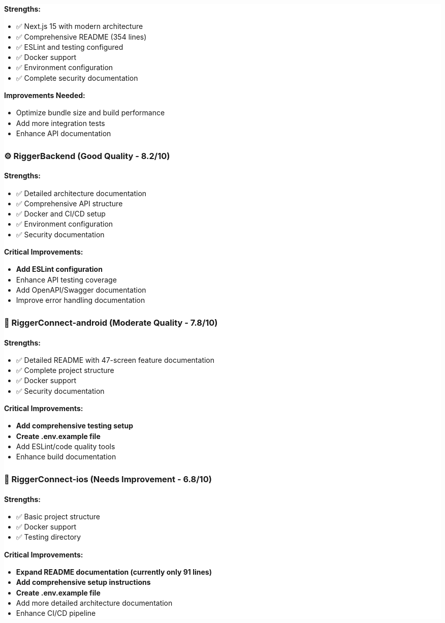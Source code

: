 **Strengths:**
- ✅ Next.js 15 with modern architecture
- ✅ Comprehensive README (354 lines)
- ✅ ESLint and testing configured
- ✅ Docker support
- ✅ Environment configuration
- ✅ Complete security documentation

**Improvements Needed:**
- Optimize bundle size and build performance
- Add more integration tests
- Enhance API documentation

### ⚙️ RiggerBackend (Good Quality - 8.2/10)

**Strengths:**
- ✅ Detailed architecture documentation
- ✅ Comprehensive API structure
- ✅ Docker and CI/CD setup
- ✅ Environment configuration
- ✅ Security documentation

**Critical Improvements:**
- **Add ESLint configuration**
- Enhance API testing coverage
- Add OpenAPI/Swagger documentation
- Improve error handling documentation

### 📱 RiggerConnect-android (Moderate Quality - 7.8/10)

**Strengths:**
- ✅ Detailed README with 47-screen feature documentation
- ✅ Complete project structure
- ✅ Docker support
- ✅ Security documentation

**Critical Improvements:**
- **Add comprehensive testing setup**
- **Create .env.example file**
- Add ESLint/code quality tools
- Enhance build documentation

### 🍎 RiggerConnect-ios (Needs Improvement - 6.8/10)

**Strengths:**
- ✅ Basic project structure
- ✅ Docker support
- ✅ Testing directory

**Critical Improvements:**
- **Expand README documentation (currently only 91 lines)**
- **Add comprehensive setup instructions**
- **Create .env.example file**
- Add more detailed architecture documentation
- Enhance CI/CD pipeline
